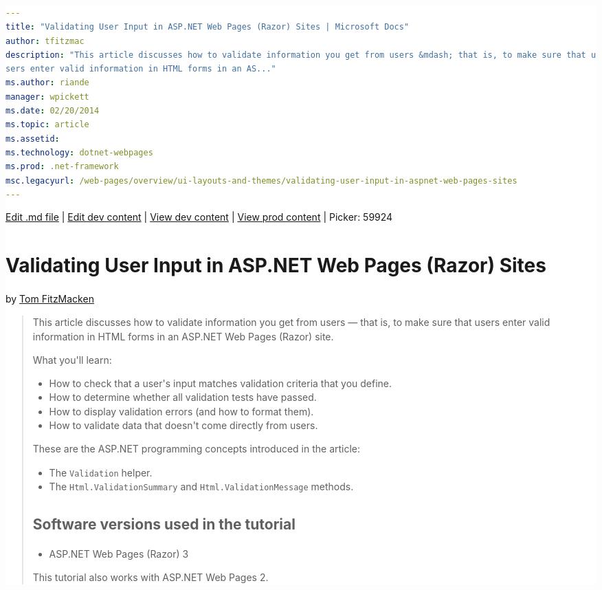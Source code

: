 ```yaml
---
title: "Validating User Input in ASP.NET Web Pages (Razor) Sites | Microsoft Docs"
author: tfitzmac
description: "This article discusses how to validate information you get from users &mdash; that is, to make sure that users enter valid information in HTML forms in an AS..."
ms.author: riande
manager: wpickett
ms.date: 02/20/2014
ms.topic: article
ms.assetid: 
ms.technology: dotnet-webpages
ms.prod: .net-framework
msc.legacyurl: /web-pages/overview/ui-layouts-and-themes/validating-user-input-in-aspnet-web-pages-sites
---
```

[Edit .md file](C:\Projects\msc\dev\Msc.Www\Web.ASP\App_Data\github\web-pages\overview\ui-layouts-and-themes\validating-user-input-in-aspnet-web-pages-sites.md) | [Edit dev content](http://www.aspdev.net/umbraco#/content/content/edit/38600) | [View dev content](http://docs.aspdev.net/tutorials/web-pages/overview/ui-layouts-and-themes/validating-user-input-in-aspnet-web-pages-sites.html) | [View prod content](http://www.asp.net/web-pages/overview/ui-layouts-and-themes/validating-user-input-in-aspnet-web-pages-sites) | Picker: 59924

Validating User Input in ASP.NET Web Pages (Razor) Sites
====================
by [Tom FitzMacken](https://github.com/tfitzmac)

> This article discusses how to validate information you get from users &mdash; that is, to make sure that users enter valid information in HTML forms in an ASP.NET Web Pages (Razor) site.
> 
> What you'll learn:
> 
> - How to check that a user's input matches validation criteria that you define.
> - How to determine whether all validation tests have passed.
> - How to display validation errors (and how to format them).
> - How to validate data that doesn't come directly from users.
> 
> These are the ASP.NET programming concepts introduced in the article:
> 
> - The `Validation` helper.
> - The `Html.ValidationSummary` and `Html.ValidationMessage` methods.
>   
> 
> ## Software versions used in the tutorial
> 
> 
> - ASP.NET Web Pages (Razor) 3
>   
> 
> This tutorial also works with ASP.NET Web Pages 2.
